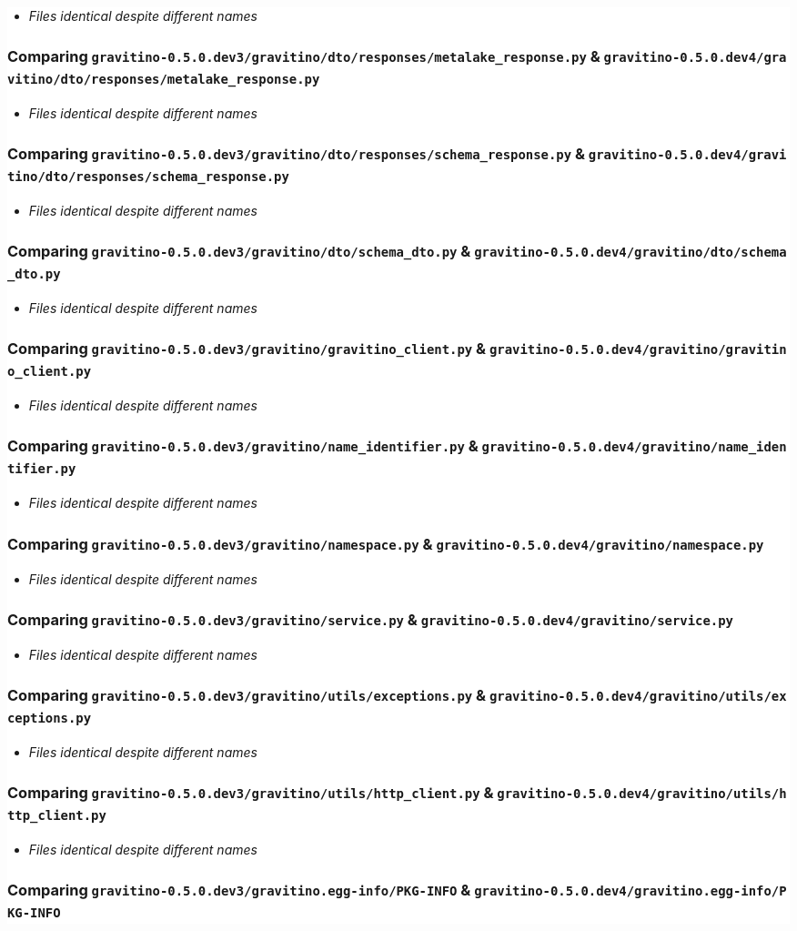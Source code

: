  * *Files identical despite different names*

### Comparing `gravitino-0.5.0.dev3/gravitino/dto/responses/metalake_response.py` & `gravitino-0.5.0.dev4/gravitino/dto/responses/metalake_response.py`

 * *Files identical despite different names*

### Comparing `gravitino-0.5.0.dev3/gravitino/dto/responses/schema_response.py` & `gravitino-0.5.0.dev4/gravitino/dto/responses/schema_response.py`

 * *Files identical despite different names*

### Comparing `gravitino-0.5.0.dev3/gravitino/dto/schema_dto.py` & `gravitino-0.5.0.dev4/gravitino/dto/schema_dto.py`

 * *Files identical despite different names*

### Comparing `gravitino-0.5.0.dev3/gravitino/gravitino_client.py` & `gravitino-0.5.0.dev4/gravitino/gravitino_client.py`

 * *Files identical despite different names*

### Comparing `gravitino-0.5.0.dev3/gravitino/name_identifier.py` & `gravitino-0.5.0.dev4/gravitino/name_identifier.py`

 * *Files identical despite different names*

### Comparing `gravitino-0.5.0.dev3/gravitino/namespace.py` & `gravitino-0.5.0.dev4/gravitino/namespace.py`

 * *Files identical despite different names*

### Comparing `gravitino-0.5.0.dev3/gravitino/service.py` & `gravitino-0.5.0.dev4/gravitino/service.py`

 * *Files identical despite different names*

### Comparing `gravitino-0.5.0.dev3/gravitino/utils/exceptions.py` & `gravitino-0.5.0.dev4/gravitino/utils/exceptions.py`

 * *Files identical despite different names*

### Comparing `gravitino-0.5.0.dev3/gravitino/utils/http_client.py` & `gravitino-0.5.0.dev4/gravitino/utils/http_client.py`

 * *Files identical despite different names*

### Comparing `gravitino-0.5.0.dev3/gravitino.egg-info/PKG-INFO` & `gravitino-0.5.0.dev4/gravitino.egg-info/PKG-INFO`
